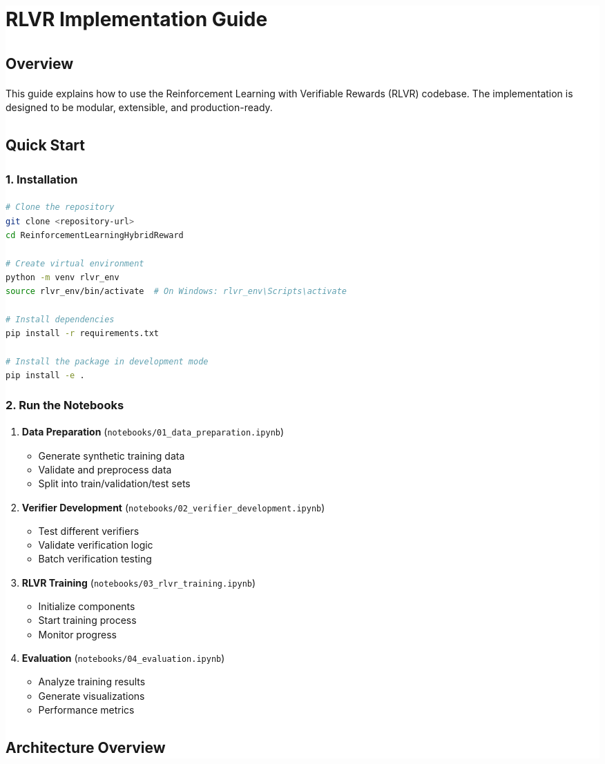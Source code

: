 # RLVR Implementation Guide

## Overview

This guide explains how to use the Reinforcement Learning with Verifiable Rewards (RLVR) codebase. The implementation is designed to be modular, extensible, and production-ready.

## Quick Start

### 1. Installation

```bash
# Clone the repository
git clone <repository-url>
cd ReinforcementLearningHybridReward

# Create virtual environment
python -m venv rlvr_env
source rlvr_env/bin/activate  # On Windows: rlvr_env\Scripts\activate

# Install dependencies
pip install -r requirements.txt

# Install the package in development mode
pip install -e .
```

### 2. Run the Notebooks

1. **Data Preparation** (`notebooks/01_data_preparation.ipynb`)

   - Generate synthetic training data
   - Validate and preprocess data
   - Split into train/validation/test sets

2. **Verifier Development** (`notebooks/02_verifier_development.ipynb`)

   - Test different verifiers
   - Validate verification logic
   - Batch verification testing

3. **RLVR Training** (`notebooks/03_rlvr_training.ipynb`)

   - Initialize components
   - Start training process
   - Monitor progress

4. **Evaluation** (`notebooks/04_evaluation.ipynb`)
   - Analyze training results
   - Generate visualizations
   - Performance metrics

## Architecture Overview
